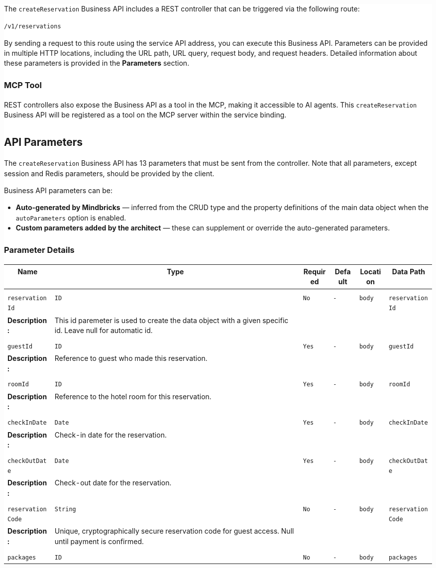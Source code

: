 The `createReservation` Business API includes a REST controller that can be triggered via the following route:

`/v1/reservations`

By sending a request to this route using the service API address, you can execute this Business API. Parameters can be provided in multiple HTTP locations, including the URL path, URL query, request body, and request headers. Detailed information about these parameters is provided in the **Parameters** section.

### MCP Tool

REST controllers also expose the Business API as a tool in the MCP, making it accessible to AI agents. This `createReservation` Business API will be registered as a tool on the MCP server within the service binding.

## API Parameters

The `createReservation` Business API has 13 parameters that must be sent from the controller. Note that all parameters, except session and Redis parameters, should be provided by the client.

Business API parameters can be:

- **Auto-generated by Mindbricks** — inferred from the CRUD type and the property definitions of the main data object when the `autoParameters` option is enabled.
- **Custom parameters added by the architect** — these can supplement or override the auto-generated parameters.

### Parameter Details

| Name              | Type                                                                                                       | Required | Default | Location | Data Path         |
| ----------------- | ---------------------------------------------------------------------------------------------------------- | -------- | ------- | -------- | ----------------- |
|                   |                                                                                                            |          |         |          |                   |
| `reservationId`   | `ID`                                                                                                       | `No`     | `-`     | `body`   | `reservationId`   |
| **Description:**  | This id paremeter is used to create the data object with a given specific id. Leave null for automatic id. |          |         |          |                   |
|                   |                                                                                                            |          |         |          |                   |
| `guestId`         | `ID`                                                                                                       | `Yes`    | `-`     | `body`   | `guestId`         |
| **Description:**  | Reference to guest who made this reservation.                                                              |          |         |          |                   |
|                   |                                                                                                            |          |         |          |                   |
| `roomId`          | `ID`                                                                                                       | `Yes`    | `-`     | `body`   | `roomId`          |
| **Description:**  | Reference to the hotel room for this reservation.                                                          |          |         |          |                   |
|                   |                                                                                                            |          |         |          |                   |
| `checkInDate`     | `Date`                                                                                                     | `Yes`    | `-`     | `body`   | `checkInDate`     |
| **Description:**  | Check-in date for the reservation.                                                                         |          |         |          |                   |
|                   |                                                                                                            |          |         |          |                   |
| `checkOutDate`    | `Date`                                                                                                     | `Yes`    | `-`     | `body`   | `checkOutDate`    |
| **Description:**  | Check-out date for the reservation.                                                                        |          |         |          |                   |
|                   |                                                                                                            |          |         |          |                   |
| `reservationCode` | `String`                                                                                                   | `No`     | `-`     | `body`   | `reservationCode` |
| **Description:**  | Unique, cryptographically secure reservation code for guest access. Null until payment is confirmed.       |          |         |          |                   |
|                   |                                                                                                            |          |         |          |                   |
| `packages`        | `ID`                                                                                                       | `No`     | `-`     | `body`   | `packages`        |
